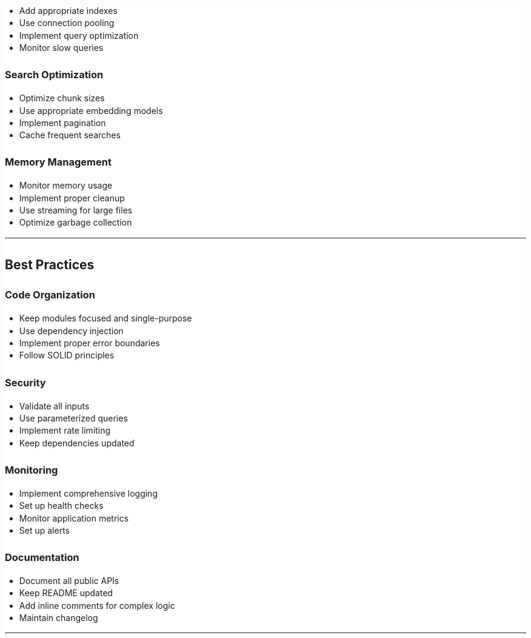 - Add appropriate indexes
- Use connection pooling
- Implement query optimization
- Monitor slow queries

### Search Optimization

- Optimize chunk sizes
- Use appropriate embedding models
- Implement pagination
- Cache frequent searches

### Memory Management

- Monitor memory usage
- Implement proper cleanup
- Use streaming for large files
- Optimize garbage collection

---

## Best Practices

### Code Organization

- Keep modules focused and single-purpose
- Use dependency injection
- Implement proper error boundaries
- Follow SOLID principles

### Security

- Validate all inputs
- Use parameterized queries
- Implement rate limiting
- Keep dependencies updated

### Monitoring

- Implement comprehensive logging
- Set up health checks
- Monitor application metrics
- Set up alerts

### Documentation

- Document all public APIs
- Keep README updated
- Add inline comments for complex logic
- Maintain changelog

---
